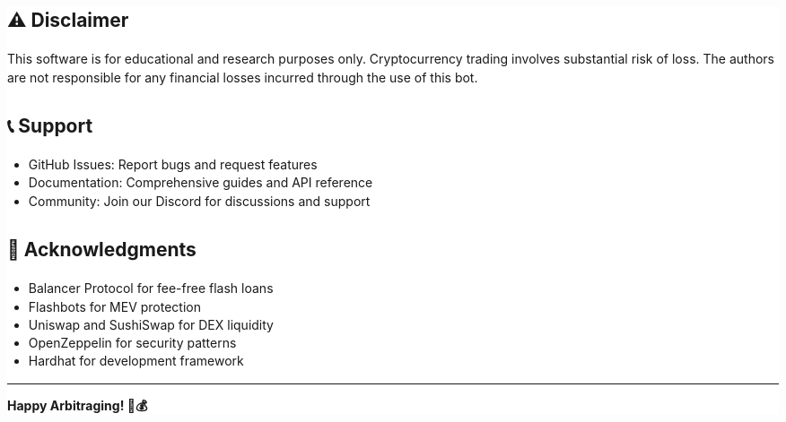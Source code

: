 ## ⚠️ Disclaimer

This software is for educational and research purposes only. Cryptocurrency trading involves substantial risk of loss. The authors are not responsible for any financial losses incurred through the use of this bot.

## 📞 Support

- GitHub Issues: Report bugs and request features
- Documentation: Comprehensive guides and API reference
- Community: Join our Discord for discussions and support

## 🙏 Acknowledgments

- Balancer Protocol for fee-free flash loans
- Flashbots for MEV protection
- Uniswap and SushiSwap for DEX liquidity
- OpenZeppelin for security patterns
- Hardhat for development framework

---

**Happy Arbitraging! 🚀💰**